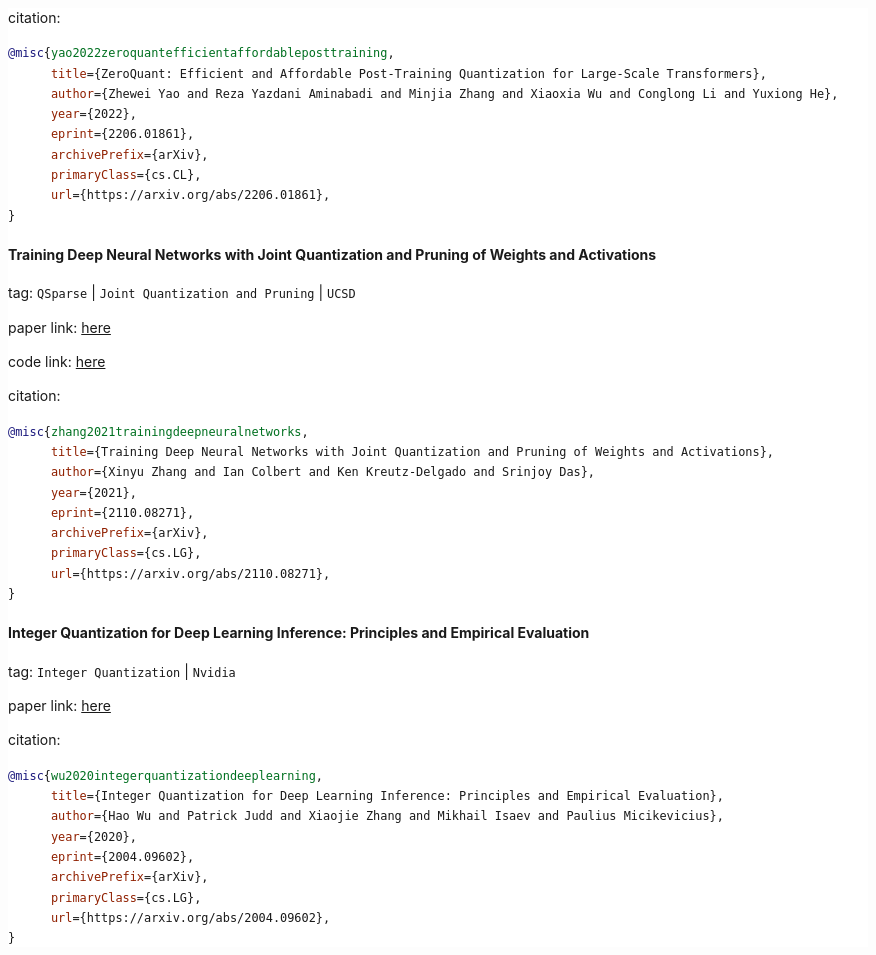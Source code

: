 citation:

```bibtex
@misc{yao2022zeroquantefficientaffordableposttraining,
      title={ZeroQuant: Efficient and Affordable Post-Training Quantization for Large-Scale Transformers}, 
      author={Zhewei Yao and Reza Yazdani Aminabadi and Minjia Zhang and Xiaoxia Wu and Conglong Li and Yuxiong He},
      year={2022},
      eprint={2206.01861},
      archivePrefix={arXiv},
      primaryClass={cs.CL},
      url={https://arxiv.org/abs/2206.01861}, 
}
```

#### Training Deep Neural Networks with Joint Quantization and Pruning of Weights and Activations

tag: `QSparse` | `Joint Quantization and Pruning` | `UCSD`

paper link: [here](https://arxiv.org/pdf/2110.08271)

code link: [here](https://github.com/mlzxy/qsparse)

citation:

```bibtex
@misc{zhang2021trainingdeepneuralnetworks,
      title={Training Deep Neural Networks with Joint Quantization and Pruning of Weights and Activations}, 
      author={Xinyu Zhang and Ian Colbert and Ken Kreutz-Delgado and Srinjoy Das},
      year={2021},
      eprint={2110.08271},
      archivePrefix={arXiv},
      primaryClass={cs.LG},
      url={https://arxiv.org/abs/2110.08271}, 
}
```


#### Integer Quantization for Deep Learning Inference: Principles and Empirical Evaluation

tag: `Integer Quantization` | `Nvidia`

paper link: [here](https://arxiv.org/pdf/2004.09602)

citation:

```bibtex
@misc{wu2020integerquantizationdeeplearning,
      title={Integer Quantization for Deep Learning Inference: Principles and Empirical Evaluation}, 
      author={Hao Wu and Patrick Judd and Xiaojie Zhang and Mikhail Isaev and Paulius Micikevicius},
      year={2020},
      eprint={2004.09602},
      archivePrefix={arXiv},
      primaryClass={cs.LG},
      url={https://arxiv.org/abs/2004.09602}, 
}
```

